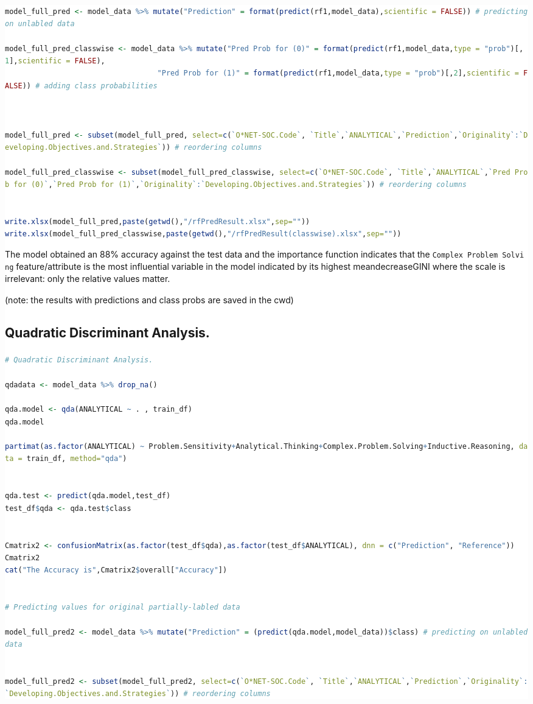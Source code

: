 ```r
model_full_pred <- model_data %>% mutate("Prediction" = format(predict(rf1,model_data),scientific = FALSE)) # predicting on unlabled data
 
model_full_pred_classwise <- model_data %>% mutate("Pred Prob for (0)" = format(predict(rf1,model_data,type = "prob")[,1],scientific = FALSE),
                                   "Pred Prob for (1)" = format(predict(rf1,model_data,type = "prob")[,2],scientific = FALSE)) # adding class probabilities 



model_full_pred <- subset(model_full_pred, select=c(`O*NET-SOC.Code`, `Title`,`ANALYTICAL`,`Prediction`,`Originality`:`Developing.Objectives.and.Strategies`)) # reordering columns

model_full_pred_classwise <- subset(model_full_pred_classwise, select=c(`O*NET-SOC.Code`, `Title`,`ANALYTICAL`,`Pred Prob for (0)`,`Pred Prob for (1)`,`Originality`:`Developing.Objectives.and.Strategies`)) # reordering columns


write.xlsx(model_full_pred,paste(getwd(),"/rfPredResult.xlsx",sep=""))
write.xlsx(model_full_pred_classwise,paste(getwd(),"/rfPredResult(classwise).xlsx",sep=""))

```


The model obtained an 88% accuracy against the test data and the importance function indicates that the `Complex Problem Solving` feature/attribute is the most influential variable in the model
indicated by its highest meandecreaseGINI where the scale is irrelevant: only the relative values matter.

(note: the results with predictions and class probs are saved in the cwd)

## Quadratic Discriminant Analysis.

```r 
# Quadratic Discriminant Analysis.

qdadata <- model_data %>% drop_na()

qda.model <- qda(ANALYTICAL ~ . , train_df)
qda.model

partimat(as.factor(ANALYTICAL) ~ Problem.Sensitivity+Analytical.Thinking+Complex.Problem.Solving+Inductive.Reasoning, data = train_df, method="qda")


qda.test <- predict(qda.model,test_df)
test_df$qda <- qda.test$class


Cmatrix2 <- confusionMatrix(as.factor(test_df$qda),as.factor(test_df$ANALYTICAL), dnn = c("Prediction", "Reference"))
Cmatrix2
cat("The Accuracy is",Cmatrix2$overall["Accuracy"])


# Predicting values for original partially-labled data 

model_full_pred2 <- model_data %>% mutate("Prediction" = (predict(qda.model,model_data))$class) # predicting on unlabled data


model_full_pred2 <- subset(model_full_pred2, select=c(`O*NET-SOC.Code`, `Title`,`ANALYTICAL`,`Prediction`,`Originality`:`Developing.Objectives.and.Strategies`)) # reordering columns

```